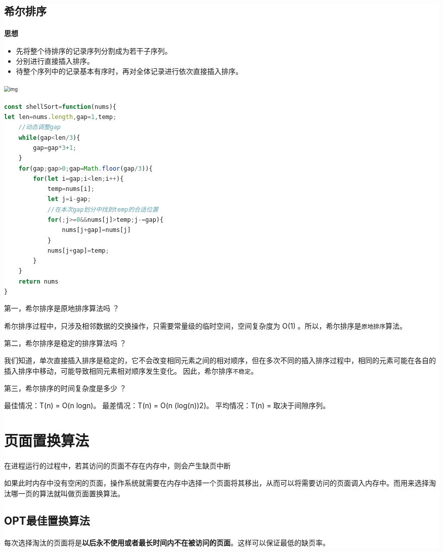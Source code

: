 ## 希尔排序

**思想**

- 先将整个待排序的记录序列分割成为若干子序列。
- 分别进行直接插入排序。
- 待整个序列中的记录基本有序时，再对全体记录进行依次直接插入排序。

<img src="https://cdn.jsdelivr.net/gh/Yolo-hwt/PicGo-res/images/repo_sort_algorithm/1674859d8eb3ada3tplv-t2oaga2asx-zoom-in-crop-mark3024000.webp" alt="img" style="zoom: 67%;" />

```js
const shellSort=function(nums){
let len=nums.length,gap=1,temp;
    //动态调整gap
    while(gap<len/3){
        gap=gap*3+1;
    }
    for(gap;gap>0;gap=Math.floor(gap/3)){
        for(let i=gap;i<len;i++){
            temp=nums[i];
            let j=i-gap;
            //在本次gap划分中找到temp的合适位置
            for(;j>=0&&nums[j]>temp;j-=gap){
                nums[j+gap]=nums[j]
            }
            nums[j+gap]=temp;
        }
    }
    return nums
}
```

第一，希尔排序是原地排序算法吗 ？ 

希尔排序过程中，只涉及相邻数据的交换操作，只需要常量级的临时空间，空间复杂度为 O(1) 。所以，希尔排序是`原地排序`算法。

第二，希尔排序是稳定的排序算法吗 ？ 

我们知道，单次直接插入排序是稳定的，它不会改变相同元素之间的相对顺序，但在多次不同的插入排序过程中，相同的元素可能在各自的插入排序中移动，可能导致相同元素相对顺序发生变化。 因此，希尔排序`不稳定`。

第三，希尔排序的时间复杂度是多少 ？

最佳情况：T(n) = O(n logn)。 最差情况：T(n) = O(n (log(n))2)。 平均情况：T(n) = 取决于间隙序列。

# 页面置换算法

在进程运行的过程中，若其访问的页面不存在内存中，则会产生缺页中断

如果此时内存中没有空闲的页面，操作系统就需要在内存中选择一个页面将其移出，从而可以将需要访问的页面调入内存中。而用来选择淘汰哪一页的算法就叫做页面置换算法。

## OPT最佳置换算法

每次选择淘汰的页面将是**以后永不使用或者最长时间内不在被访问的页面**。这样可以保证最低的缺页率。
